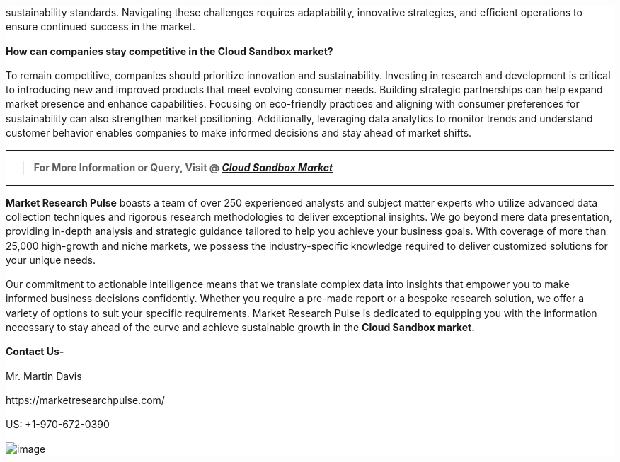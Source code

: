 sustainability standards. Navigating these challenges requires adaptability, innovative strategies, and efficient operations to ensure continued success in the market.</p><p><strong>How can companies stay competitive in the Cloud Sandbox market?</strong></p><p>To remain competitive, companies should prioritize innovation and sustainability. Investing in research and development is critical to introducing new and improved products that meet evolving consumer needs. Building strategic partnerships can help expand market presence and enhance capabilities. Focusing on eco-friendly practices and aligning with consumer preferences for sustainability can also strengthen market positioning. Additionally, leveraging data analytics to monitor trends and understand customer behavior enables companies to make informed decisions and stay ahead of market shifts.</p><hr /><blockquote><p><strong>For More Information or Query, Visit @&nbsp;<em><a href="https://marketresearchpulse.com/report/90123/cloud-sandbox-market?utm_source=Linkedin&utm_medium=0112">Cloud Sandbox Market</a></em></strong></p></blockquote><hr /><p><strong>Market Research Pulse</strong> boasts a team of over 250 experienced analysts and subject matter experts who utilize advanced data collection techniques and rigorous research methodologies to deliver exceptional insights. We go beyond mere data presentation, providing in-depth analysis and strategic guidance tailored to help you achieve your business goals. With coverage of more than 25,000 high-growth and niche markets, we possess the industry-specific knowledge required to deliver customized solutions for your unique needs.</p><p>Our commitment to actionable intelligence means that we translate complex data into insights that empower you to make informed business decisions confidently. Whether you require a pre-made report or a bespoke research solution, we offer a variety of options to suit your specific requirements. Market Research Pulse is dedicated to equipping you with the information necessary to stay ahead of the curve and achieve sustainable growth in the <strong>Cloud Sandbox market.</strong></p><p><strong>Contact Us-</strong></p><p>Mr. Martin Davis</p><p>https://marketresearchpulse.com/</p><p>US: +1-970-672-0390</p>
![image](https://github.com/user-attachments/assets/056ab8f8-d78c-4448-bd88-93d8b2693fde)
